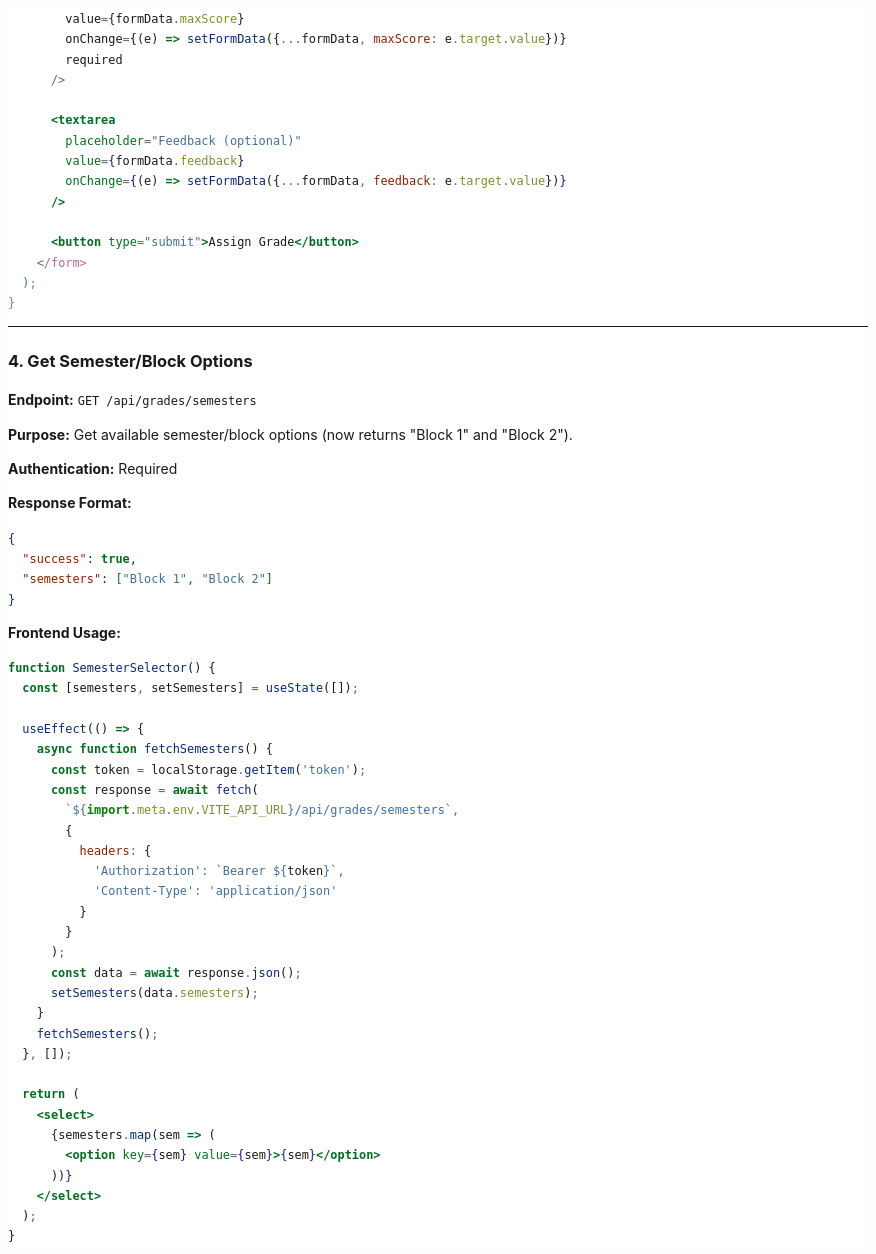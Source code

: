 ```jsx
        value={formData.maxScore}
        onChange={(e) => setFormData({...formData, maxScore: e.target.value})}
        required
      />

      <textarea
        placeholder="Feedback (optional)"
        value={formData.feedback}
        onChange={(e) => setFormData({...formData, feedback: e.target.value})}
      />

      <button type="submit">Assign Grade</button>
    </form>
  );
}
```

---

### 4. **Get Semester/Block Options**
**Endpoint:** `GET /api/grades/semesters`

**Purpose:** Get available semester/block options (now returns "Block 1" and "Block 2").

**Authentication:** Required

**Response Format:**
```json
{
  "success": true,
  "semesters": ["Block 1", "Block 2"]
}
```

**Frontend Usage:**
```jsx
function SemesterSelector() {
  const [semesters, setSemesters] = useState([]);

  useEffect(() => {
    async function fetchSemesters() {
      const token = localStorage.getItem('token');
      const response = await fetch(
        `${import.meta.env.VITE_API_URL}/api/grades/semesters`,
        {
          headers: {
            'Authorization': `Bearer ${token}`,
            'Content-Type': 'application/json'
          }
        }
      );
      const data = await response.json();
      setSemesters(data.semesters);
    }
    fetchSemesters();
  }, []);

  return (
    <select>
      {semesters.map(sem => (
        <option key={sem} value={sem}>{sem}</option>
      ))}
    </select>
  );
}
```